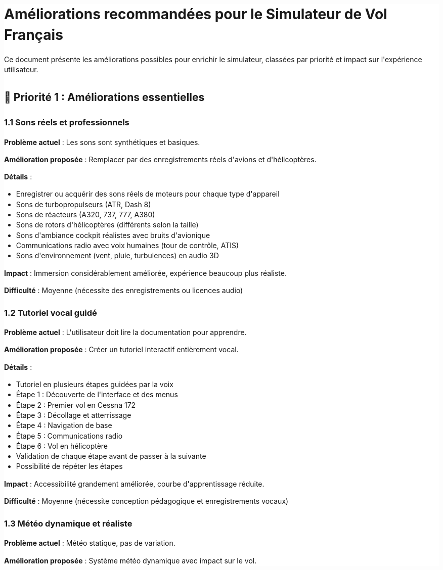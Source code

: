 # Améliorations recommandées pour le Simulateur de Vol Français

Ce document présente les améliorations possibles pour enrichir le simulateur, classées par priorité et impact sur l'expérience utilisateur.

## 🎯 Priorité 1 : Améliorations essentielles

### 1.1 Sons réels et professionnels

**Problème actuel** : Les sons sont synthétiques et basiques.

**Amélioration proposée** : Remplacer par des enregistrements réels d'avions et d'hélicoptères.

**Détails** :
- Enregistrer ou acquérir des sons réels de moteurs pour chaque type d'appareil
- Sons de turbopropulseurs (ATR, Dash 8)
- Sons de réacteurs (A320, 737, 777, A380)
- Sons de rotors d'hélicoptères (différents selon la taille)
- Sons d'ambiance cockpit réalistes avec bruits d'avionique
- Communications radio avec voix humaines (tour de contrôle, ATIS)
- Sons d'environnement (vent, pluie, turbulences) en audio 3D

**Impact** : Immersion considérablement améliorée, expérience beaucoup plus réaliste.

**Difficulté** : Moyenne (nécessite des enregistrements ou licences audio)

### 1.2 Tutoriel vocal guidé

**Problème actuel** : L'utilisateur doit lire la documentation pour apprendre.

**Amélioration proposée** : Créer un tutoriel interactif entièrement vocal.

**Détails** :
- Tutoriel en plusieurs étapes guidées par la voix
- Étape 1 : Découverte de l'interface et des menus
- Étape 2 : Premier vol en Cessna 172
- Étape 3 : Décollage et atterrissage
- Étape 4 : Navigation de base
- Étape 5 : Communications radio
- Étape 6 : Vol en hélicoptère
- Validation de chaque étape avant de passer à la suivante
- Possibilité de répéter les étapes

**Impact** : Accessibilité grandement améliorée, courbe d'apprentissage réduite.

**Difficulté** : Moyenne (nécessite conception pédagogique et enregistrements vocaux)

### 1.3 Météo dynamique et réaliste

**Problème actuel** : Météo statique, pas de variation.

**Amélioration proposée** : Système météo dynamique avec impact sur le vol.
